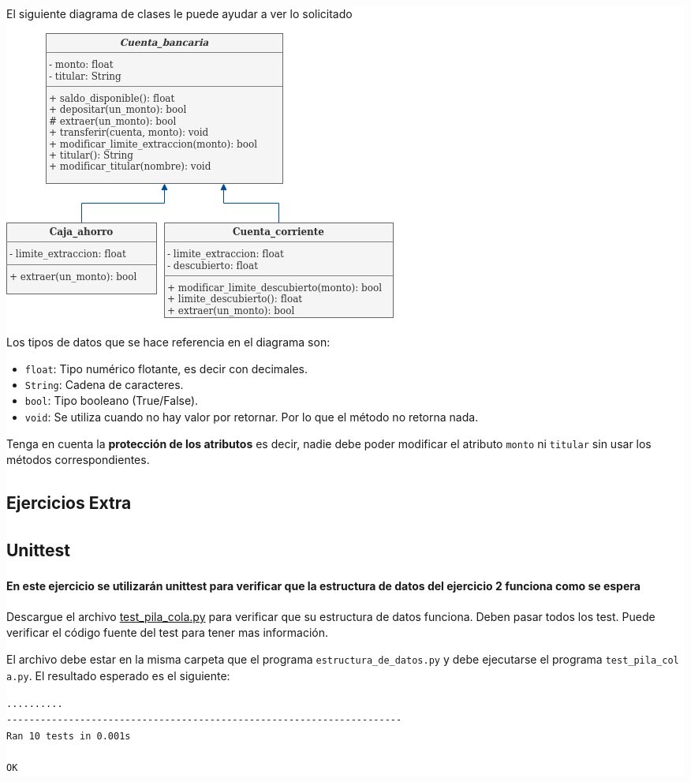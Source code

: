 El siguiente diagrama de clases le puede ayudar a ver lo solicitado

![Diagrama de clases cuentas bancarias](./img/pr10/cuentas_bancarias.png)

Los tipos de datos que se hace referencia en el diagrama son:
- `float`: Tipo numérico flotante, es decir con decimales.
- `String`: Cadena de caracteres.
- `bool`: Tipo booleano (True/False).
- `void`: Se utiliza cuando no hay valor por retornar. Por lo que el método no retorna nada.

Tenga en cuenta la __protección de los atributos__ es decir, nadie debe poder modificar el atributo `monto` ni `titular` sin usar los métodos correspondientes.




## Ejercicios Extra

## Unittest 

#### En este ejercicio se utilizarán unittest para verificar que la estructura de datos del ejercicio 2 funciona como se espera

Descargue el archivo [test_pila_cola.py](https://github.com/kity-linuxero/prog_CFP410/blob/main/practicas/ej_resueltos/practica9/test_pila_cola.py) para verificar que su estructura de datos funciona. Deben pasar todos los test. Puede verificar el código fuente del test para tener mas información.

El archivo debe estar en la misma carpeta que el programa `estructura_de_datos.py` y debe ejecutarse el programa `test_pila_cola.py`.
El resultado esperado es el siguiente:

```bash
..........
----------------------------------------------------------------------
Ran 10 tests in 0.001s

OK
```
